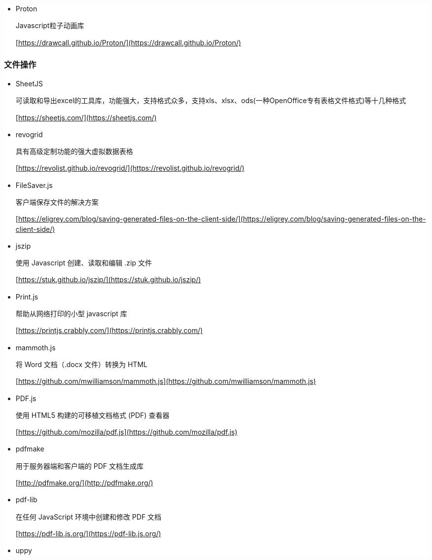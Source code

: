 * Proton

  Javascript粒子动画库

  [https://drawcall.github.io/Proton/](https://drawcall.github.io/Proton/)

### 文件操作

* SheetJS

  可读取和导出excel的工具库，功能强大，支持格式众多，支持xls、xlsx、ods(一种OpenOffice专有表格文件格式)等十几种格式

  [https://sheetjs.com/](https://sheetjs.com/)

* revogrid

  具有高级定制功能的强大虚拟数据表格

  [https://revolist.github.io/revogrid/](https://revolist.github.io/revogrid/)

* FileSaver.js

  客户端保存文件的解决方案

  [https://eligrey.com/blog/saving-generated-files-on-the-client-side/](https://eligrey.com/blog/saving-generated-files-on-the-client-side/)

* jszip

  使用 Javascript 创建、读取和编辑 .zip 文件

  [https://stuk.github.io/jszip/](https://stuk.github.io/jszip/)

* Print.js

  帮助从网络打印的小型 javascript 库

  [https://printjs.crabbly.com/](https://printjs.crabbly.com/)

* mammoth.js

  将 Word 文档（.docx 文件）转换为 HTML

  [https://github.com/mwilliamson/mammoth.js](https://github.com/mwilliamson/mammoth.js)

* PDF.js

  使用 HTML5 构建的可移植文档格式 (PDF) 查看器

  [https://github.com/mozilla/pdf.js](https://github.com/mozilla/pdf.js)

* pdfmake

  用于服务器端和客户端的 PDF 文档生成库

  [http://pdfmake.org/](http://pdfmake.org/)

* pdf-lib

  在任何 JavaScript 环境中创建和修改 PDF 文档

  [https://pdf-lib.js.org/](https://pdf-lib.js.org/)

* uppy
